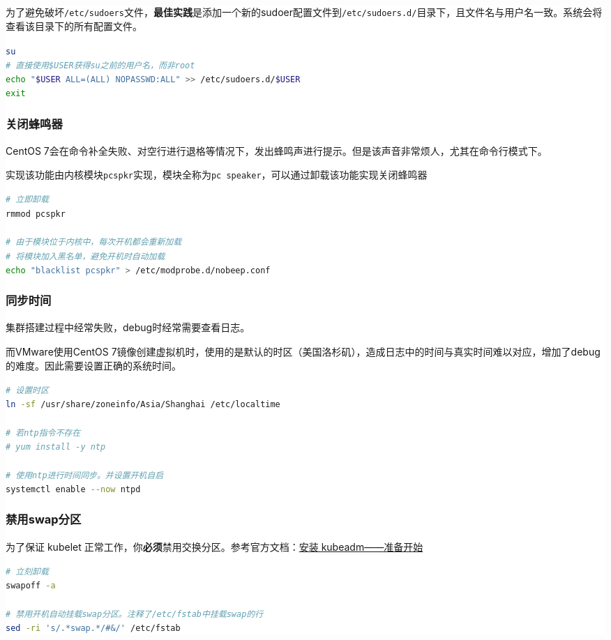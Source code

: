 

为了避免破坏`/etc/sudoers`文件，**最佳实践**是添加一个新的sudoer配置文件到`/etc/sudoers.d/`目录下，且文件名与用户名一致。系统会将查看该目录下的所有配置文件。

```bash
su
# 直接使用$USER获得su之前的用户名，而非root
echo "$USER ALL=(ALL) NOPASSWD:ALL" >> /etc/sudoers.d/$USER
exit
```



### 关闭蜂鸣器

CentOS 7会在命令补全失败、对空行进行退格等情况下，发出蜂鸣声进行提示。但是该声音非常烦人，尤其在命令行模式下。

实现该功能由内核模块`pcspkr`实现，模块全称为`pc speaker`，可以通过卸载该功能实现关闭蜂鸣器

```bash
# 立即卸载
rmmod pcspkr

# 由于模块位于内核中，每次开机都会重新加载
# 将模块加入黑名单，避免开机时自动加载
echo "blacklist pcspkr" > /etc/modprobe.d/nobeep.conf
```



### 同步时间

集群搭建过程中经常失败，debug时经常需要查看日志。

而VMware使用CentOS 7镜像创建虚拟机时，使用的是默认的时区（美国洛杉矶），造成日志中的时间与真实时间难以对应，增加了debug的难度。因此需要设置正确的系统时间。



```bash
# 设置时区
ln -sf /usr/share/zoneinfo/Asia/Shanghai /etc/localtime

# 若ntp指令不存在
# yum install -y ntp

# 使用ntp进行时间同步。并设置开机自启
systemctl enable --now ntpd
```



### 禁用swap分区

为了保证 kubelet 正常工作，你**必须**禁用交换分区。参考官方文档：[安装 kubeadm——准备开始](https://kubernetes.io/zh-cn/docs/setup/production-environment/tools/kubeadm/install-kubeadm/#准备开始)

```bash
# 立刻卸载
swapoff -a

# 禁用开机自动挂载swap分区。注释了/etc/fstab中挂载swap的行
sed -ri 's/.*swap.*/#&/' /etc/fstab
```
